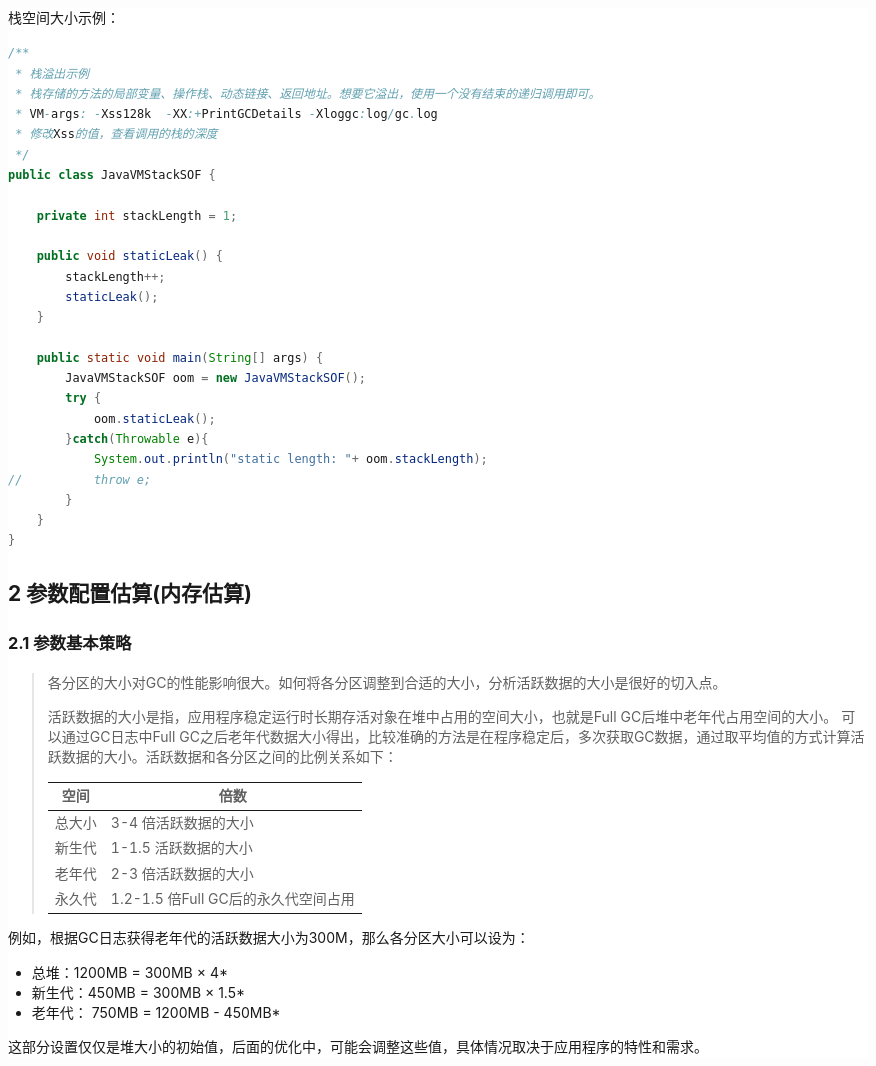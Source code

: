 栈空间大小示例：
```java
/**
 * 栈溢出示例
 * 栈存储的方法的局部变量、操作栈、动态链接、返回地址。想要它溢出，使用一个没有结束的递归调用即可。
 * VM-args: -Xss128k  -XX:+PrintGCDetails -Xloggc:log/gc.log
 * 修改Xss的值，查看调用的栈的深度
 */
public class JavaVMStackSOF {

	private int stackLength = 1;

	public void staticLeak() {
		stackLength++;
		staticLeak();
	}

	public static void main(String[] args) {
		JavaVMStackSOF oom = new JavaVMStackSOF();
		try {
			oom.staticLeak();
		}catch(Throwable e){
			System.out.println("static length: "+ oom.stackLength);
//			throw e;
		}
	}
}
```

## 2 参数配置估算(内存估算)

### 2.1 参数基本策略

>各分区的大小对GC的性能影响很大。如何将各分区调整到合适的大小，分析活跃数据的大小是很好的切入点。
>
>活跃数据的大小是指，应用程序稳定运行时长期存活对象在堆中占用的空间大小，也就是Full GC后堆中老年代占用空间的大小。
>可以通过GC日志中Full GC之后老年代数据大小得出，比较准确的方法是在程序稳定后，多次获取GC数据，通过取平均值的方式计算活跃数据的大小。活跃数据和各分区之间的比例关系如下：
>
>空间|	倍数
>---|--
>总大小|	3-4 倍活跃数据的大小
>新生代|	1-1.5 活跃数据的大小
>老年代|	2-3 倍活跃数据的大小
>永久代|	1.2-1.5 倍Full GC后的永久代空间占用

例如，根据GC日志获得老年代的活跃数据大小为300M，那么各分区大小可以设为：

- 总堆：1200MB = 300MB × 4* 
- 新生代：450MB = 300MB × 1.5* 
- 老年代： 750MB = 1200MB - 450MB*

这部分设置仅仅是堆大小的初始值，后面的优化中，可能会调整这些值，具体情况取决于应用程序的特性和需求。
